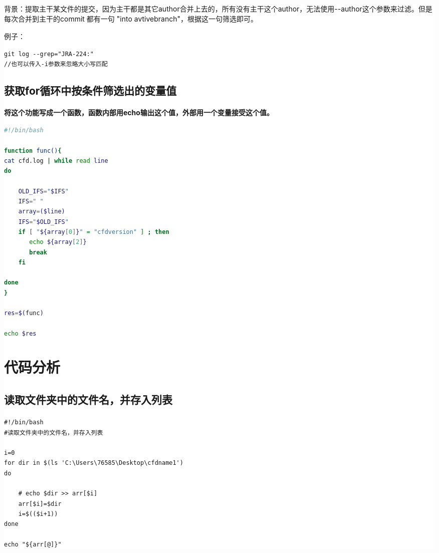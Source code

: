 背景：提取主干某文件的提交，因为主干都是其它author合并上去的，所有没有主干这个author，无法使用--author这个参数来过滤。但是每次合并到主干的commit 都有一句 "into avtivebranch"，根据这一句筛选即可。


例子：
```
git log --grep="JRA-224:" 
//也可以传入-i参数来忽略大小写匹配
```

## 获取for循环中按条件筛选出的变量值
**将这个功能写成一个函数，函数内部用echo输出这个值，外部用一个变量接受这个值。**

```bash
#!/bin/bash

function func(){
cat cfd.log | while read line
do

    OLD_IFS="$IFS"
    IFS=" "
    array=($line)
    IFS="$OLD_IFS"
    if [ "${array[0]}" = "cfdversion" ] ; then
       echo ${array[2]}
       break
    fi

done
}

res=$(func)

echo $res
```



#  代码分析
##  读取文件夹中的文件名，并存入列表

```
#!/bin/bash
#读取文件夹中的文件名，并存入列表

i=0
for dir in $(ls 'C:\Users\76585\Desktop\cfdname1')
do
    
    # echo $dir >> arr[$i]
    arr[$i]=$dir
    i=$(($i+1))
done

echo "${arr[@]}"
```
